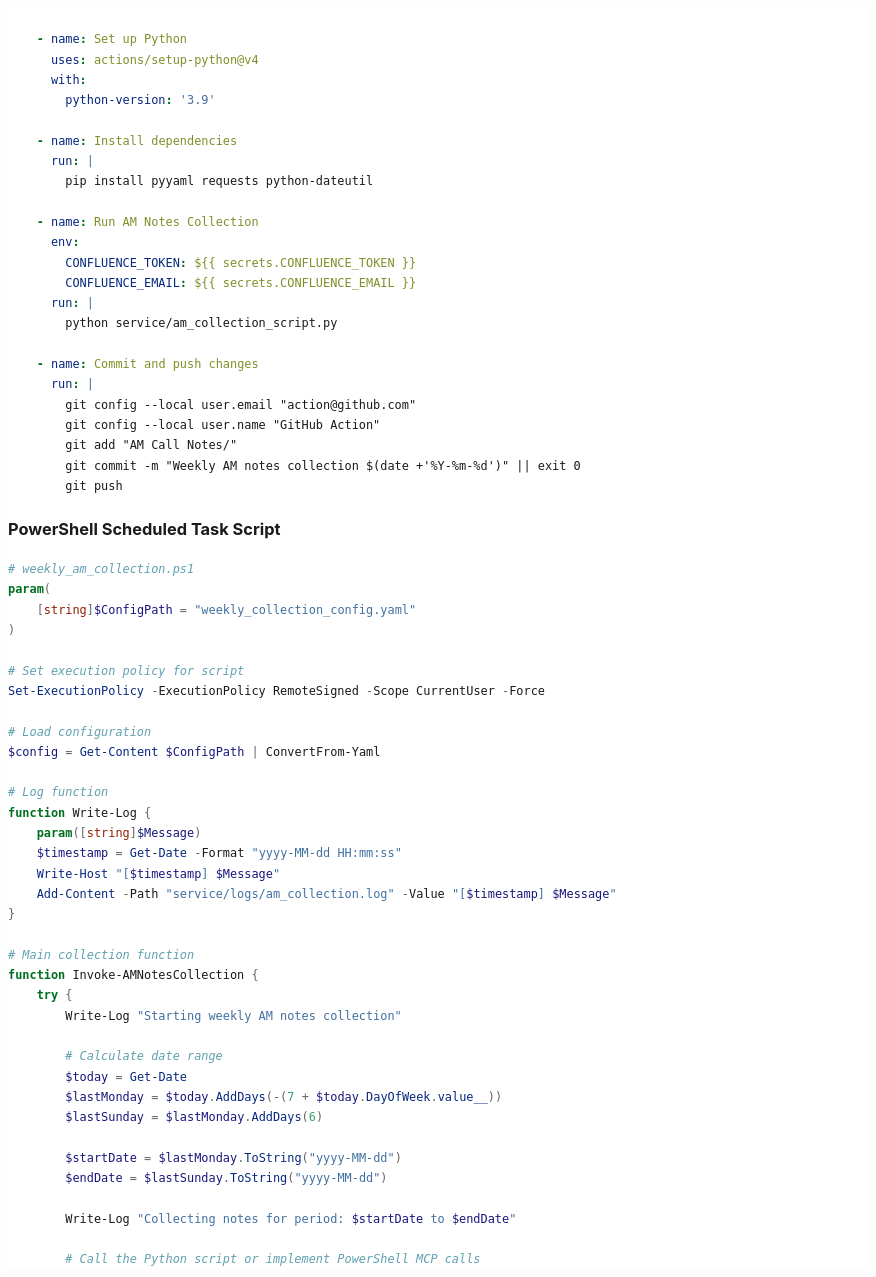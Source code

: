 ```yaml
    
    - name: Set up Python
      uses: actions/setup-python@v4
      with:
        python-version: '3.9'
    
    - name: Install dependencies
      run: |
        pip install pyyaml requests python-dateutil
    
    - name: Run AM Notes Collection
      env:
        CONFLUENCE_TOKEN: ${{ secrets.CONFLUENCE_TOKEN }}
        CONFLUENCE_EMAIL: ${{ secrets.CONFLUENCE_EMAIL }}
      run: |
        python service/am_collection_script.py
    
    - name: Commit and push changes
      run: |
        git config --local user.email "action@github.com"
        git config --local user.name "GitHub Action"
        git add "AM Call Notes/"
        git commit -m "Weekly AM notes collection $(date +'%Y-%m-%d')" || exit 0
        git push
```

### PowerShell Scheduled Task Script
```powershell
# weekly_am_collection.ps1
param(
    [string]$ConfigPath = "weekly_collection_config.yaml"
)

# Set execution policy for script
Set-ExecutionPolicy -ExecutionPolicy RemoteSigned -Scope CurrentUser -Force

# Load configuration
$config = Get-Content $ConfigPath | ConvertFrom-Yaml

# Log function
function Write-Log {
    param([string]$Message)
    $timestamp = Get-Date -Format "yyyy-MM-dd HH:mm:ss"
    Write-Host "[$timestamp] $Message"
    Add-Content -Path "service/logs/am_collection.log" -Value "[$timestamp] $Message"
}

# Main collection function
function Invoke-AMNotesCollection {
    try {
        Write-Log "Starting weekly AM notes collection"
        
        # Calculate date range
        $today = Get-Date
        $lastMonday = $today.AddDays(-(7 + $today.DayOfWeek.value__))
        $lastSunday = $lastMonday.AddDays(6)
        
        $startDate = $lastMonday.ToString("yyyy-MM-dd")
        $endDate = $lastSunday.ToString("yyyy-MM-dd")
        
        Write-Log "Collecting notes for period: $startDate to $endDate"
        
        # Call the Python script or implement PowerShell MCP calls
```